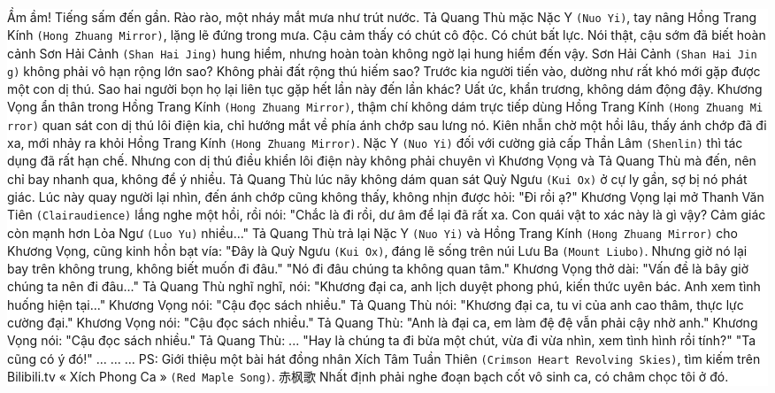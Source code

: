 Ầm ầm!
Tiếng sấm đến gần.
Rào rào, một nháy mắt mưa như trút nước.
Tả Quang Thù mặc Nặc Y `(Nuo Yi)`, tay nâng Hồng Trang Kính `(Hong Zhuang Mirror)`, lặng lẽ đứng trong mưa.
Cậu cảm thấy có chút cô độc.
Có chút bất lực.
Nói thật, cậu sớm đã biết hoàn cảnh Sơn Hải Cảnh `(Shan Hai Jing)` hung hiểm, nhưng hoàn toàn không ngờ lại hung hiểm đến vậy.
Sơn Hải Cảnh `(Shan Hai Jing)` không phải vô hạn rộng lớn sao?
Không phải đất rộng thú hiếm sao?
Trước kia người tiến vào, dường như rất khó mới gặp được một con dị thú.
Sao hai người bọn họ lại liên tục gặp hết lần này đến lần khác?
Uất ức, khẩn trương, không dám động đậy.
Khương Vọng ẩn thân trong Hồng Trang Kính `(Hong Zhuang Mirror)`, thậm chí không dám trực tiếp dùng Hồng Trang Kính `(Hong Zhuang Mirror)` quan sát con dị thú lôi điện kia, chỉ hướng mắt về phía ánh chớp sau lưng nó.
Kiên nhẫn chờ một hồi lâu, thấy ánh chớp đã đi xa, mới nhảy ra khỏi Hồng Trang Kính `(Hong Zhuang Mirror)`.
Nặc Y `(Nuo Yi)` đối với cường giả cấp Thần Lâm `(Shenlin)` thì tác dụng đã rất hạn chế.
Nhưng con dị thú điều khiển lôi điện này không phải chuyên vì Khương Vọng và Tả Quang Thù mà đến, nên chỉ bay nhanh qua, không để ý nhiều.
Tả Quang Thù lúc nãy không dám quan sát Quỳ Ngưu `(Kui Ox)` ở cự ly gần, sợ bị nó phát giác. Lúc này quay người lại nhìn, đến ánh chớp cũng không thấy, không nhịn được hỏi: "Đi rồi ạ?"
Khương Vọng lại mở Thanh Văn Tiên `(Clairaudience)` lắng nghe một hồi, rồi nói: "Chắc là đi rồi, dư âm để lại đã rất xa. Con quái vật to xác này là gì vậy? Cảm giác còn mạnh hơn Lỏa Ngư `(Luo Yu)` nhiều..."
Tả Quang Thù trả lại Nặc Y `(Nuo Yi)` và Hồng Trang Kính `(Hong Zhuang Mirror)` cho Khương Vọng, cũng kinh hồn bạt vía: "Đây là Quỳ Ngưu `(Kui Ox)`, đáng lẽ sống trên núi Lưu Ba `(Mount Liubo)`. Nhưng giờ nó lại bay trên không trung, không biết muốn đi đâu."
"Nó đi đâu chúng ta không quan tâm." Khương Vọng thở dài: "Vấn đề là bây giờ chúng ta nên đi đâu..."
Tả Quang Thù nghĩ nghĩ, nói: "Khương đại ca, anh lịch duyệt phong phú, kiến thức uyên bác. Anh xem tình huống hiện tại..."
Khương Vọng nói: "Cậu đọc sách nhiều."
Tả Quang Thù nói: "Khương đại ca, tu vi của anh cao thâm, thực lực cường đại."
Khương Vọng nói: "Cậu đọc sách nhiều."
Tả Quang Thù: "Anh là đại ca, em làm đệ đệ vẫn phải cậy nhờ anh."
Khương Vọng nói: "Cậu đọc sách nhiều."
Tả Quang Thù: ...
"Hay là chúng ta đi bừa một chút, vừa đi vừa nhìn, xem tình hình rồi tính?"
"Ta cũng có ý đó!"
...
...
...
PS:
Giới thiệu một bài hát đồng nhân Xích Tâm Tuần Thiên `(Crimson Heart Revolving Skies)`, tìm kiếm trên Bilibili.tv « Xích Phong Ca » `(Red Maple Song)`. 赤枫歌
Nhất định phải nghe đoạn bạch cốt vô sinh ca, có châm chọc tôi ở đó.